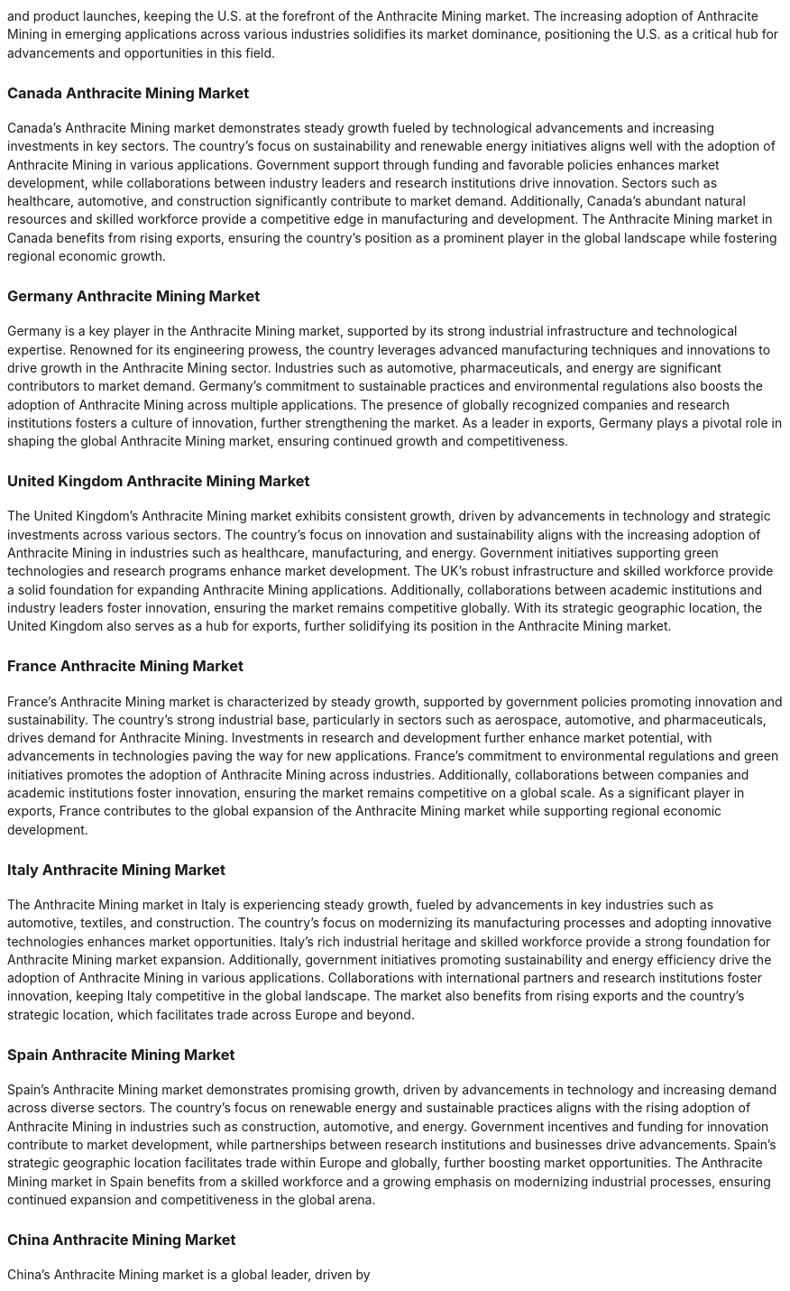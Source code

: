 and product launches, keeping the U.S. at the forefront of the Anthracite Mining market. The increasing adoption of Anthracite Mining in emerging applications across various industries solidifies its market dominance, positioning the U.S. as a critical hub for advancements and opportunities in this field.</p><h3>Canada Anthracite Mining Market</h3><p>Canada&rsquo;s Anthracite Mining market demonstrates steady growth fueled by technological advancements and increasing investments in key sectors. The country&rsquo;s focus on sustainability and renewable energy initiatives aligns well with the adoption of Anthracite Mining in various applications. Government support through funding and favorable policies enhances market development, while collaborations between industry leaders and research institutions drive innovation. Sectors such as healthcare, automotive, and construction significantly contribute to market demand. Additionally, Canada&rsquo;s abundant natural resources and skilled workforce provide a competitive edge in manufacturing and development. The Anthracite Mining market in Canada benefits from rising exports, ensuring the country&rsquo;s position as a prominent player in the global landscape while fostering regional economic growth.</p><h3>Germany Anthracite Mining Market</h3><p>Germany is a key player in the Anthracite Mining market, supported by its strong industrial infrastructure and technological expertise. Renowned for its engineering prowess, the country leverages advanced manufacturing techniques and innovations to drive growth in the Anthracite Mining sector. Industries such as automotive, pharmaceuticals, and energy are significant contributors to market demand. Germany&rsquo;s commitment to sustainable practices and environmental regulations also boosts the adoption of Anthracite Mining across multiple applications. The presence of globally recognized companies and research institutions fosters a culture of innovation, further strengthening the market. As a leader in exports, Germany plays a pivotal role in shaping the global Anthracite Mining market, ensuring continued growth and competitiveness.</p><h3>United Kingdom Anthracite Mining Market</h3><p>The United Kingdom&rsquo;s Anthracite Mining market exhibits consistent growth, driven by advancements in technology and strategic investments across various sectors. The country&rsquo;s focus on innovation and sustainability aligns with the increasing adoption of Anthracite Mining in industries such as healthcare, manufacturing, and energy. Government initiatives supporting green technologies and research programs enhance market development. The UK&rsquo;s robust infrastructure and skilled workforce provide a solid foundation for expanding Anthracite Mining applications. Additionally, collaborations between academic institutions and industry leaders foster innovation, ensuring the market remains competitive globally. With its strategic geographic location, the United Kingdom also serves as a hub for exports, further solidifying its position in the Anthracite Mining market.</p><h3>France Anthracite Mining Market</h3><p>France&rsquo;s Anthracite Mining market is characterized by steady growth, supported by government policies promoting innovation and sustainability. The country&rsquo;s strong industrial base, particularly in sectors such as aerospace, automotive, and pharmaceuticals, drives demand for Anthracite Mining. Investments in research and development further enhance market potential, with advancements in technologies paving the way for new applications. France&rsquo;s commitment to environmental regulations and green initiatives promotes the adoption of Anthracite Mining across industries. Additionally, collaborations between companies and academic institutions foster innovation, ensuring the market remains competitive on a global scale. As a significant player in exports, France contributes to the global expansion of the Anthracite Mining market while supporting regional economic development.</p><h3>Italy Anthracite Mining Market</h3><p>The Anthracite Mining market in Italy is experiencing steady growth, fueled by advancements in key industries such as automotive, textiles, and construction. The country&rsquo;s focus on modernizing its manufacturing processes and adopting innovative technologies enhances market opportunities. Italy&rsquo;s rich industrial heritage and skilled workforce provide a strong foundation for Anthracite Mining market expansion. Additionally, government initiatives promoting sustainability and energy efficiency drive the adoption of Anthracite Mining in various applications. Collaborations with international partners and research institutions foster innovation, keeping Italy competitive in the global landscape. The market also benefits from rising exports and the country&rsquo;s strategic location, which facilitates trade across Europe and beyond.</p><h3>Spain Anthracite Mining Market</h3><p>Spain&rsquo;s Anthracite Mining market demonstrates promising growth, driven by advancements in technology and increasing demand across diverse sectors. The country&rsquo;s focus on renewable energy and sustainable practices aligns with the rising adoption of Anthracite Mining in industries such as construction, automotive, and energy. Government incentives and funding for innovation contribute to market development, while partnerships between research institutions and businesses drive advancements. Spain&rsquo;s strategic geographic location facilitates trade within Europe and globally, further boosting market opportunities. The Anthracite Mining market in Spain benefits from a skilled workforce and a growing emphasis on modernizing industrial processes, ensuring continued expansion and competitiveness in the global arena.</p><h3>China Anthracite Mining Market</h3><p>China&rsquo;s Anthracite Mining market is a global leader, driven by